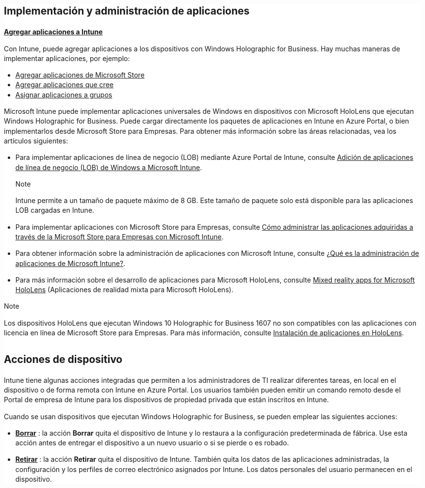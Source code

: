 ## <a name="deploy-and-manage-apps"></a>Implementación y administración de aplicaciones
**[Agregar aplicaciones a Intune](../apps/apps-add.md)**

Con Intune, puede agregar aplicaciones a los dispositivos con Windows Holographic for Business. Hay muchas maneras de implementar aplicaciones, por ejemplo:

- [Agregar aplicaciones de Microsoft Store](../apps/store-apps-windows.md)
- [Agregar aplicaciones que cree](../apps/lob-apps-windows.md)
- [Asignar aplicaciones a grupos](../apps/apps-deploy.md)

Microsoft Intune puede implementar aplicaciones universales de Windows en dispositivos con Microsoft HoloLens que ejecutan Windows Holographic for Business. Puede cargar directamente los paquetes de aplicaciones en Intune en Azure Portal, o bien implementarlos desde Microsoft Store para Empresas. Para obtener más información sobre las áreas relacionadas, vea los artículos siguientes:
- Para implementar aplicaciones de línea de negocio (LOB) mediante Azure Portal de Intune, consulte [Adición de aplicaciones de línea de negocio (LOB) de Windows a Microsoft Intune](../apps/lob-apps-windows.md).

    > [!NOTE]
    > Intune permite a un tamaño de paquete máximo de 8 GB. Este tamaño de paquete solo está disponible para las aplicaciones LOB cargadas en Intune.

- Para implementar aplicaciones con Microsoft Store para Empresas, consulte [Cómo administrar las aplicaciones adquiridas a través de la Microsoft Store para Empresas con Microsoft Intune](../apps/windows-store-for-business.md). 
- Para obtener información sobre la administración de aplicaciones con Microsoft Intune, consulte [¿Qué es la administración de aplicaciones de Microsoft Intune?](../apps/app-management.md).
- Para más información sobre el desarrollo de aplicaciones para Microsoft HoloLens, consulte [Mixed reality apps for Microsoft HoloLens](https://www.microsoft.com/hololens/apps) (Aplicaciones de realidad mixta para Microsoft HoloLens). 

> [!NOTE]
> Los dispositivos HoloLens que ejecutan Windows 10 Holographic for Business 1607 no son compatibles con las aplicaciones con licencia en línea de Microsoft Store para Empresas. Para más información, consulte [Instalación de aplicaciones en HoloLens](https://docs.microsoft.com/hololens/hololens-install-apps).

## <a name="device-actions"></a>Acciones de dispositivo
Intune tiene algunas acciones integradas que permiten a los administradores de TI realizar diferentes tareas, en local en el dispositivo o de forma remota con Intune en Azure Portal. Los usuarios también pueden emitir un comando remoto desde el Portal de empresa de Intune para los dispositivos de propiedad privada que están inscritos en Intune.

Cuando se usan dispositivos que ejecutan Windows Holographic for Business, se pueden emplear las siguientes acciones: 

- **[Borrar](../remote-actions/devices-wipe.md#wipe)** : la acción **Borrar** quita el dispositivo de Intune y lo restaura a la configuración predeterminada de fábrica. Use esta acción antes de entregar el dispositivo a un nuevo usuario o si se pierde o es robado.

- **[Retirar](../remote-actions/devices-wipe.md#retire)** : la acción **Retirar** quita el dispositivo de Intune. También quita los datos de las aplicaciones administradas, la configuración y los perfiles de correo electrónico asignados por Intune. Los datos personales del usuario permanecen en el dispositivo.
